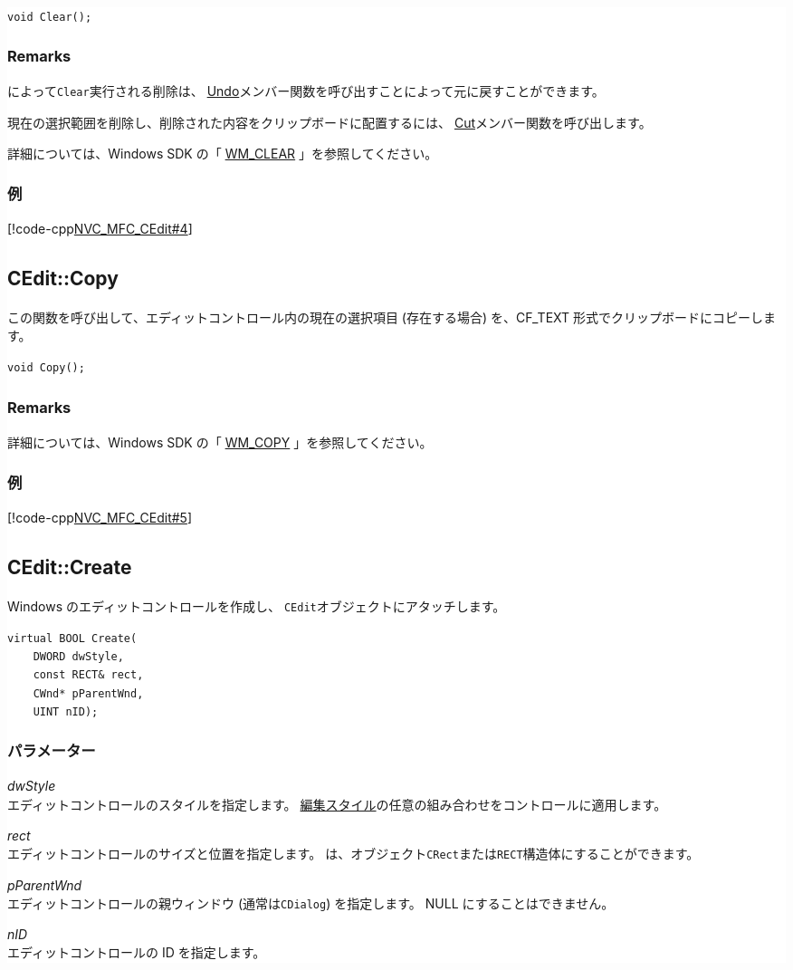 ```
void Clear();
```

### <a name="remarks"></a>Remarks

によって`Clear`実行される削除は、 [Undo](#undo)メンバー関数を呼び出すことによって元に戻すことができます。

現在の選択範囲を削除し、削除された内容をクリップボードに配置するには、 [Cut](#cut)メンバー関数を呼び出します。

詳細については、Windows SDK の「 [WM_CLEAR](/windows/win32/dataxchg/wm-clear) 」を参照してください。

### <a name="example"></a>例

[!code-cpp[NVC_MFC_CEdit#4](../../mfc/reference/codesnippet/cpp/cedit-class_3.cpp)]

##  <a name="copy"></a>  CEdit::Copy

この関数を呼び出して、エディットコントロール内の現在の選択項目 (存在する場合) を、CF_TEXT 形式でクリップボードにコピーします。

```
void Copy();
```

### <a name="remarks"></a>Remarks

詳細については、Windows SDK の「 [WM_COPY](/windows/win32/dataxchg/wm-copy) 」を参照してください。

### <a name="example"></a>例

[!code-cpp[NVC_MFC_CEdit#5](../../mfc/reference/codesnippet/cpp/cedit-class_4.cpp)]

##  <a name="create"></a>  CEdit::Create

Windows のエディットコントロールを作成し、 `CEdit`オブジェクトにアタッチします。

```
virtual BOOL Create(
    DWORD dwStyle,
    const RECT& rect,
    CWnd* pParentWnd,
    UINT nID);
```

### <a name="parameters"></a>パラメーター

*dwStyle*<br/>
エディットコントロールのスタイルを指定します。 [編集スタイル](styles-used-by-mfc.md#edit-styles)の任意の組み合わせをコントロールに適用します。

*rect*<br/>
エディットコントロールのサイズと位置を指定します。 は、オブジェクト`CRect`または`RECT`構造体にすることができます。

*pParentWnd*<br/>
エディットコントロールの親ウィンドウ (通常は`CDialog`) を指定します。 NULL にすることはできません。

*nID*<br/>
エディットコントロールの ID を指定します。
